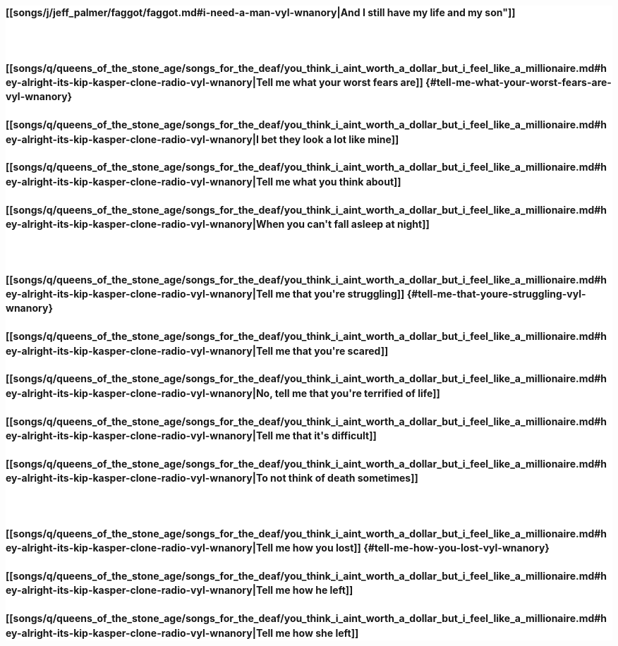 #### [[songs/j/jeff_palmer/faggot/faggot.md#i-need-a-man-vyl-wnanory|And I still have my life and my son"]]
&nbsp;
#### [[songs/q/queens_of_the_stone_age/songs_for_the_deaf/you_think_i_aint_worth_a_dollar_but_i_feel_like_a_millionaire.md#hey-alright-its-kip-kasper-clone-radio-vyl-wnanory|Tell me what your worst fears are]] {#tell-me-what-your-worst-fears-are-vyl-wnanory}
#### [[songs/q/queens_of_the_stone_age/songs_for_the_deaf/you_think_i_aint_worth_a_dollar_but_i_feel_like_a_millionaire.md#hey-alright-its-kip-kasper-clone-radio-vyl-wnanory|I bet they look a lot like mine]]
#### [[songs/q/queens_of_the_stone_age/songs_for_the_deaf/you_think_i_aint_worth_a_dollar_but_i_feel_like_a_millionaire.md#hey-alright-its-kip-kasper-clone-radio-vyl-wnanory|Tell me what you think about]]
#### [[songs/q/queens_of_the_stone_age/songs_for_the_deaf/you_think_i_aint_worth_a_dollar_but_i_feel_like_a_millionaire.md#hey-alright-its-kip-kasper-clone-radio-vyl-wnanory|When you can't fall asleep at night]]
&nbsp;
#### [[songs/q/queens_of_the_stone_age/songs_for_the_deaf/you_think_i_aint_worth_a_dollar_but_i_feel_like_a_millionaire.md#hey-alright-its-kip-kasper-clone-radio-vyl-wnanory|Tell me that you're struggling]] {#tell-me-that-youre-struggling-vyl-wnanory}
#### [[songs/q/queens_of_the_stone_age/songs_for_the_deaf/you_think_i_aint_worth_a_dollar_but_i_feel_like_a_millionaire.md#hey-alright-its-kip-kasper-clone-radio-vyl-wnanory|Tell me that you're scared]]
#### [[songs/q/queens_of_the_stone_age/songs_for_the_deaf/you_think_i_aint_worth_a_dollar_but_i_feel_like_a_millionaire.md#hey-alright-its-kip-kasper-clone-radio-vyl-wnanory|No, tell me that you're terrified of life]]
#### [[songs/q/queens_of_the_stone_age/songs_for_the_deaf/you_think_i_aint_worth_a_dollar_but_i_feel_like_a_millionaire.md#hey-alright-its-kip-kasper-clone-radio-vyl-wnanory|Tell me that it's difficult]]
#### [[songs/q/queens_of_the_stone_age/songs_for_the_deaf/you_think_i_aint_worth_a_dollar_but_i_feel_like_a_millionaire.md#hey-alright-its-kip-kasper-clone-radio-vyl-wnanory|To not think of death sometimes]]
&nbsp;
#### [[songs/q/queens_of_the_stone_age/songs_for_the_deaf/you_think_i_aint_worth_a_dollar_but_i_feel_like_a_millionaire.md#hey-alright-its-kip-kasper-clone-radio-vyl-wnanory|Tell me how you lost]] {#tell-me-how-you-lost-vyl-wnanory}
#### [[songs/q/queens_of_the_stone_age/songs_for_the_deaf/you_think_i_aint_worth_a_dollar_but_i_feel_like_a_millionaire.md#hey-alright-its-kip-kasper-clone-radio-vyl-wnanory|Tell me how he left]]
#### [[songs/q/queens_of_the_stone_age/songs_for_the_deaf/you_think_i_aint_worth_a_dollar_but_i_feel_like_a_millionaire.md#hey-alright-its-kip-kasper-clone-radio-vyl-wnanory|Tell me how she left]]